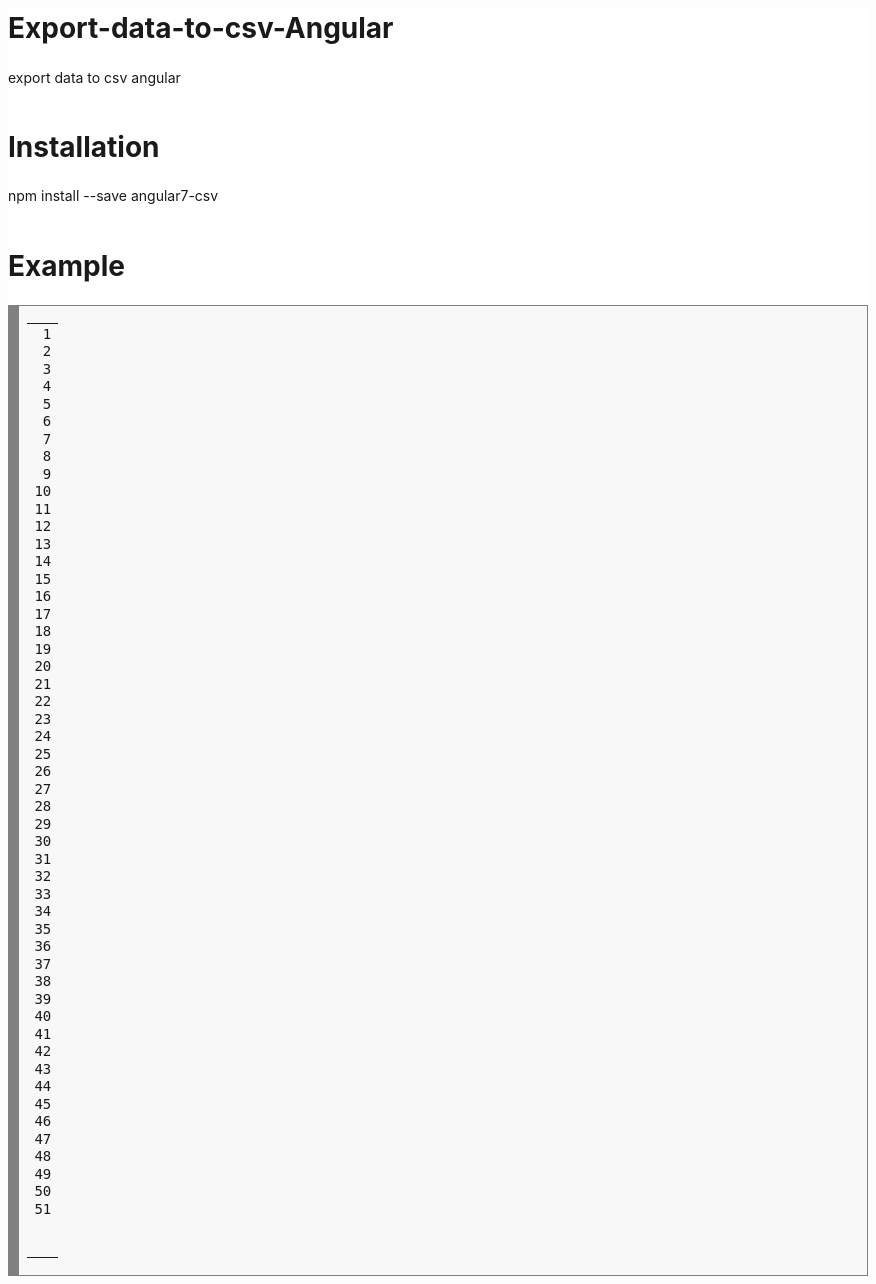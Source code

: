 # Export-data-to-csv-Angular
export data to csv angular

# Installation
npm install --save angular7-csv

# Example

<div style="background: #f8f8f8; overflow:auto;width:auto;border:solid gray;border-width:.1em .1em .1em .8em;padding:.2em .6em;"><table><tr><td><pre style="margin: 0; line-height: 125%"> 1
 2
 3
 4
 5
 6
 7
 8
 9
10
11
12
13
14
15
16
17
18
19
20
21
22
23
24
25
26
27
28
29
30
31
32
33
34
35
36
37
38
39
40
41
42
43
44
45
46
47
48
49
50
51